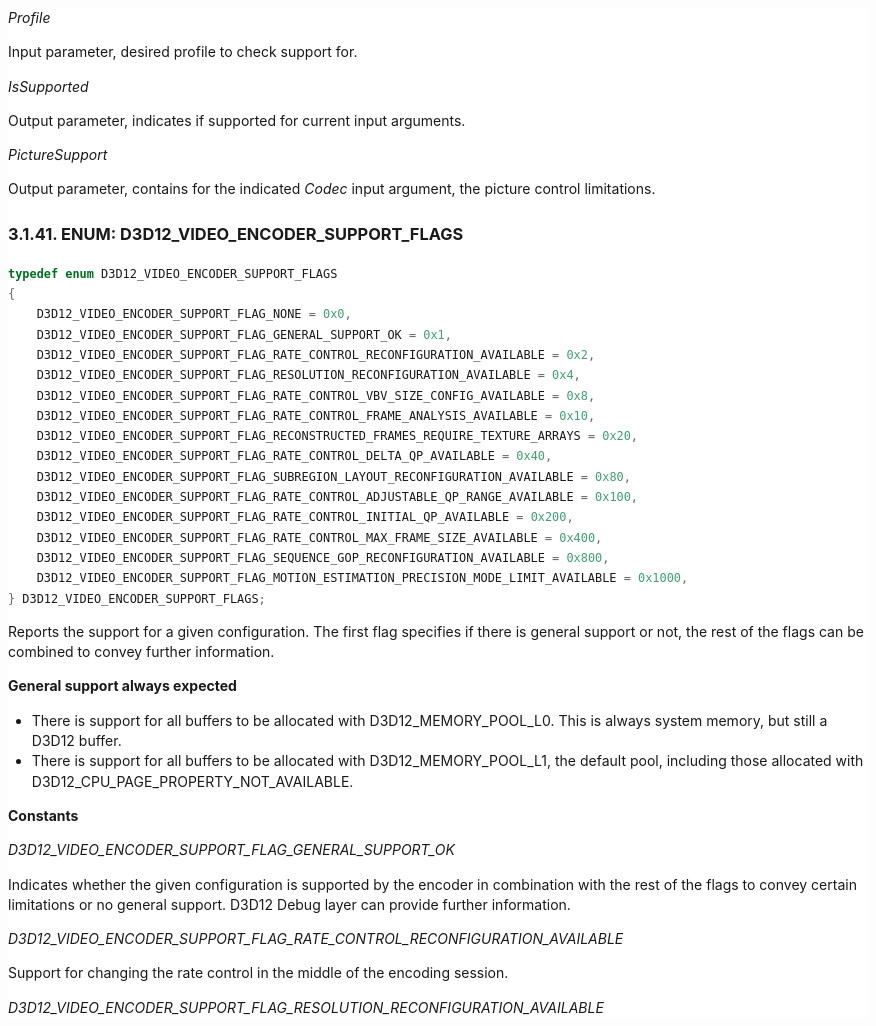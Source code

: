 *Profile*

Input parameter, desired profile to check support for. 

*IsSupported*

Output parameter, indicates if supported for current input arguments.

*PictureSupport*

Output parameter, contains for the indicated *Codec* input argument, the picture control limitations.

### 3.1.41. ENUM: D3D12_VIDEO_ENCODER_SUPPORT_FLAGS

```C++
typedef enum D3D12_VIDEO_ENCODER_SUPPORT_FLAGS
{
    D3D12_VIDEO_ENCODER_SUPPORT_FLAG_NONE = 0x0,
    D3D12_VIDEO_ENCODER_SUPPORT_FLAG_GENERAL_SUPPORT_OK = 0x1,
    D3D12_VIDEO_ENCODER_SUPPORT_FLAG_RATE_CONTROL_RECONFIGURATION_AVAILABLE = 0x2,
    D3D12_VIDEO_ENCODER_SUPPORT_FLAG_RESOLUTION_RECONFIGURATION_AVAILABLE = 0x4,
    D3D12_VIDEO_ENCODER_SUPPORT_FLAG_RATE_CONTROL_VBV_SIZE_CONFIG_AVAILABLE = 0x8,
    D3D12_VIDEO_ENCODER_SUPPORT_FLAG_RATE_CONTROL_FRAME_ANALYSIS_AVAILABLE = 0x10,
    D3D12_VIDEO_ENCODER_SUPPORT_FLAG_RECONSTRUCTED_FRAMES_REQUIRE_TEXTURE_ARRAYS = 0x20,
    D3D12_VIDEO_ENCODER_SUPPORT_FLAG_RATE_CONTROL_DELTA_QP_AVAILABLE = 0x40,
    D3D12_VIDEO_ENCODER_SUPPORT_FLAG_SUBREGION_LAYOUT_RECONFIGURATION_AVAILABLE = 0x80,
    D3D12_VIDEO_ENCODER_SUPPORT_FLAG_RATE_CONTROL_ADJUSTABLE_QP_RANGE_AVAILABLE = 0x100,
    D3D12_VIDEO_ENCODER_SUPPORT_FLAG_RATE_CONTROL_INITIAL_QP_AVAILABLE = 0x200,
    D3D12_VIDEO_ENCODER_SUPPORT_FLAG_RATE_CONTROL_MAX_FRAME_SIZE_AVAILABLE = 0x400,
    D3D12_VIDEO_ENCODER_SUPPORT_FLAG_SEQUENCE_GOP_RECONFIGURATION_AVAILABLE = 0x800,
    D3D12_VIDEO_ENCODER_SUPPORT_FLAG_MOTION_ESTIMATION_PRECISION_MODE_LIMIT_AVAILABLE = 0x1000,
} D3D12_VIDEO_ENCODER_SUPPORT_FLAGS;
```

Reports the support for a given configuration. The first flag specifies if there is general support or not, the rest of the flags can be combined to convey further information.

**General support always expected**

* There is support for all buffers to be allocated with D3D12_MEMORY_POOL_L0. This is always system memory, but still a D3D12 buffer.
* There is support for all buffers to be allocated with D3D12_MEMORY_POOL_L1, the default pool, including those allocated with D3D12_CPU_PAGE_PROPERTY_NOT_AVAILABLE.

**Constants**

*D3D12_VIDEO_ENCODER_SUPPORT_FLAG_GENERAL_SUPPORT_OK*

Indicates whether the given configuration is supported by the encoder in combination with the rest of the flags to convey certain limitations or no general support. D3D12 Debug layer can provide further information.

*D3D12_VIDEO_ENCODER_SUPPORT_FLAG_RATE_CONTROL_RECONFIGURATION_AVAILABLE*  

Support for changing the rate control in the middle of the encoding session.

*D3D12_VIDEO_ENCODER_SUPPORT_FLAG_RESOLUTION_RECONFIGURATION_AVAILABLE*
